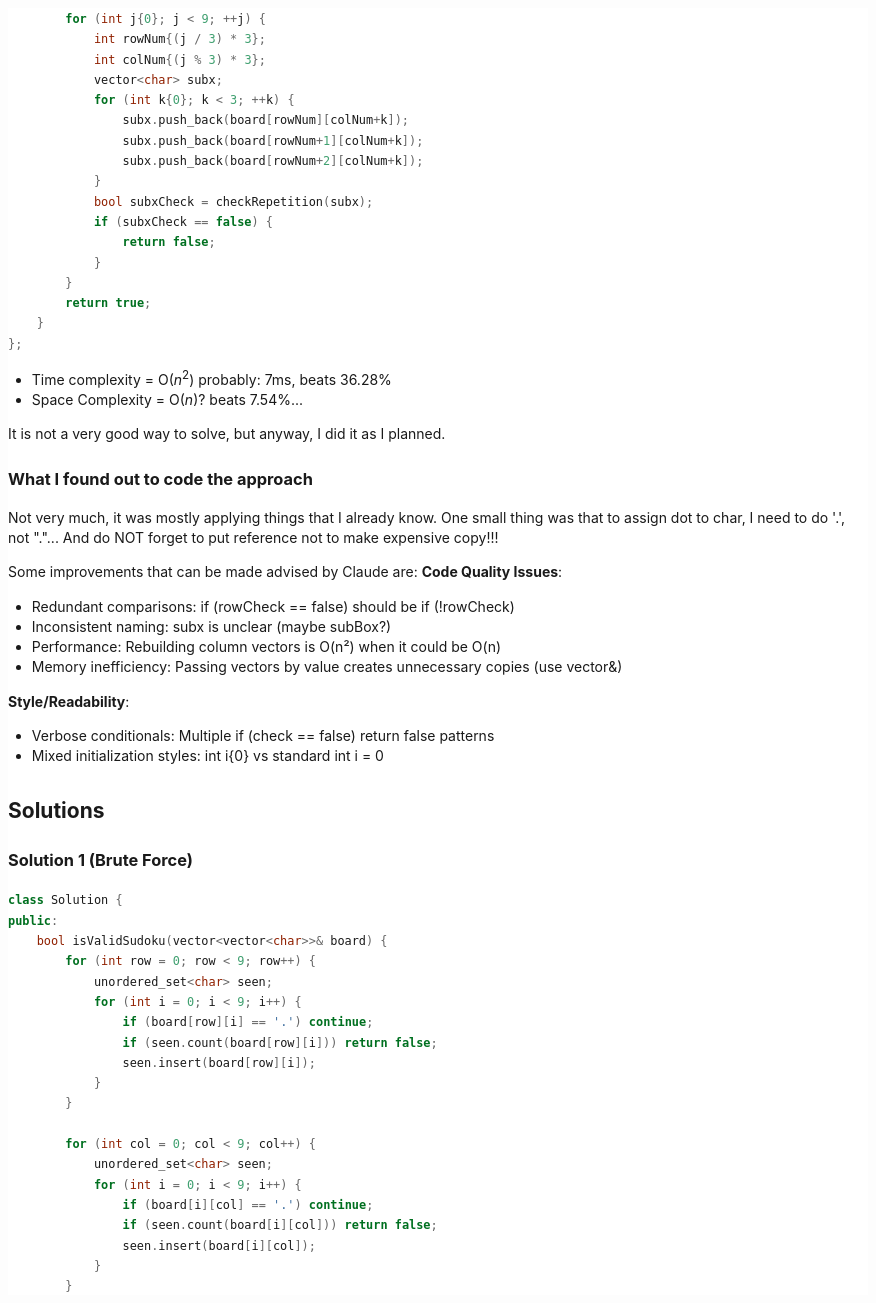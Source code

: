 ~~~cpp
        for (int j{0}; j < 9; ++j) {
            int rowNum{(j / 3) * 3};
            int colNum{(j % 3) * 3};
            vector<char> subx;
            for (int k{0}; k < 3; ++k) {
                subx.push_back(board[rowNum][colNum+k]);
                subx.push_back(board[rowNum+1][colNum+k]);
                subx.push_back(board[rowNum+2][colNum+k]);
            }
            bool subxCheck = checkRepetition(subx);
            if (subxCheck == false) {
                return false;
            }
        }
        return true;
    }
};
~~~

- Time complexity = O($n^2$) probably: 7ms, beats 36.28%
-  Space Complexity = O($n$)? beats 7.54%...
 
It is not a very good way to solve, but anyway, I did it as I planned.

### What I found out to code the approach
Not very much, it was mostly applying things that I already know.
One small thing was that to assign dot to char, I need to do '.', not "."...
And do NOT forget to put reference not to make expensive copy!!!

Some improvements that can be made advised by Claude are:
**Code Quality Issues**:
- Redundant comparisons: if (rowCheck == false) should be if (!rowCheck)
- Inconsistent naming: subx is unclear (maybe subBox?)
- Performance: Rebuilding column vectors is O(n²) when it could be O(n)
- Memory inefficiency: Passing vectors by value creates unnecessary copies (use vector<char>&)

**Style/Readability**:
- Verbose conditionals: Multiple if (check == false) return false patterns
- Mixed initialization styles: int i{0} vs standard int i = 0

## Solutions

### Solution 1 (Brute Force)
~~~cpp
class Solution {
public:
    bool isValidSudoku(vector<vector<char>>& board) {
        for (int row = 0; row < 9; row++) {
            unordered_set<char> seen;
            for (int i = 0; i < 9; i++) {
                if (board[row][i] == '.') continue;
                if (seen.count(board[row][i])) return false;
                seen.insert(board[row][i]);
            }
        }

        for (int col = 0; col < 9; col++) {
            unordered_set<char> seen;
            for (int i = 0; i < 9; i++) {
                if (board[i][col] == '.') continue;
                if (seen.count(board[i][col])) return false;
                seen.insert(board[i][col]);
            }
        }
~~~